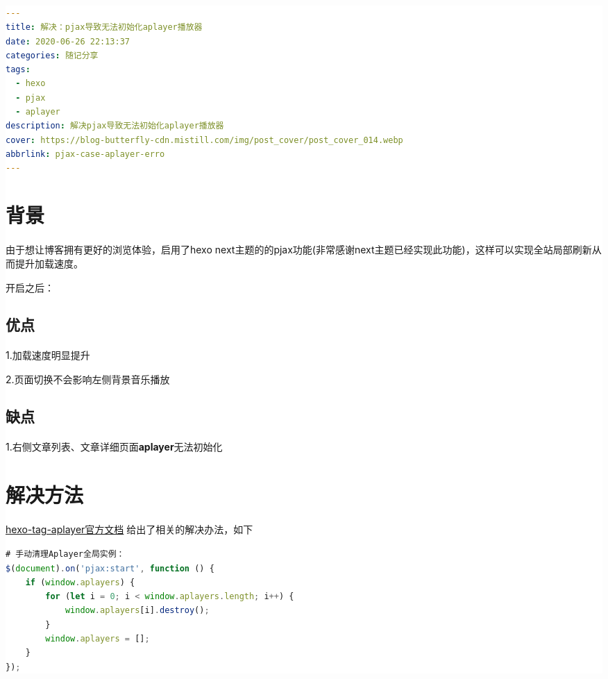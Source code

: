 ```yaml
---
title: 解决：pjax导致无法初始化aplayer播放器
date: 2020-06-26 22:13:37
categories: 随记分享
tags:
  - hexo
  - pjax
  - aplayer
description: 解决pjax导致无法初始化aplayer播放器
cover: https://blog-butterfly-cdn.mistill.com/img/post_cover/post_cover_014.webp
abbrlink: pjax-case-aplayer-erro
---
```


# 背景

由于想让博客拥有更好的浏览体验，启用了hexo next主题的的pjax功能(非常感谢next主题已经实现此功能)，这样可以实现全站局部刷新从而提升加载速度。



开启之后：

## 优点

1.加载速度明显提升

2.页面切换不会影响左侧背景音乐播放



## 缺点

1.右侧文章列表、文章详细页面**aplayer**无法初始化



# 解决方法

[hexo-tag-aplayer官方文档](https://github.com/MoePlayer/hexo-tag-aplayer/blob/master/docs/README-zh_cn.md) 给出了相关的解决办法，如下

```javascript
# 手动清理Aplayer全局实例：
$(document).on('pjax:start', function () {
    if (window.aplayers) {
        for (let i = 0; i < window.aplayers.length; i++) {
            window.aplayers[i].destroy();
        }
        window.aplayers = [];
    }
});
```
